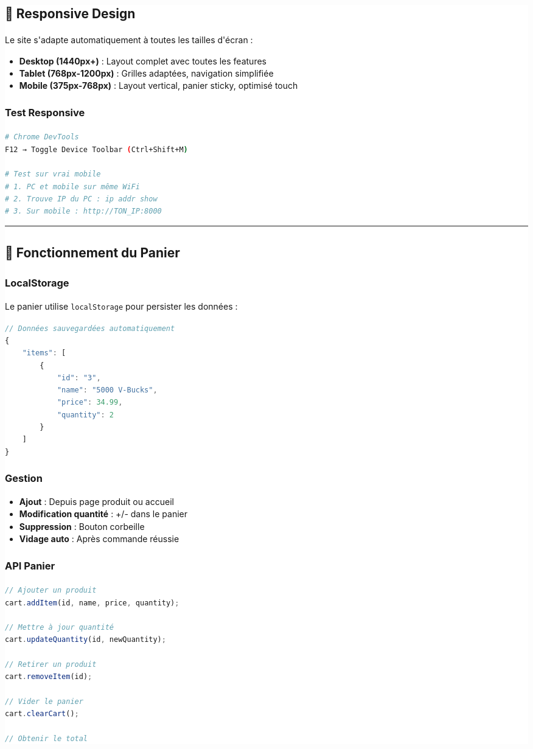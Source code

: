 
## 📱 Responsive Design

Le site s'adapte automatiquement à toutes les tailles d'écran :

- **Desktop (1440px+)** : Layout complet avec toutes les features
- **Tablet (768px-1200px)** : Grilles adaptées, navigation simplifiée
- **Mobile (375px-768px)** : Layout vertical, panier sticky, optimisé touch

### Test Responsive

```bash
# Chrome DevTools
F12 → Toggle Device Toolbar (Ctrl+Shift+M)

# Test sur vrai mobile
# 1. PC et mobile sur même WiFi
# 2. Trouve IP du PC : ip addr show
# 3. Sur mobile : http://TON_IP:8000
```

---

## 🎯 Fonctionnement du Panier

### LocalStorage

Le panier utilise `localStorage` pour persister les données :

```javascript
// Données sauvegardées automatiquement
{
    "items": [
        {
            "id": "3",
            "name": "5000 V-Bucks",
            "price": 34.99,
            "quantity": 2
        }
    ]
}
```

### Gestion

- **Ajout** : Depuis page produit ou accueil
- **Modification quantité** : +/- dans le panier
- **Suppression** : Bouton corbeille
- **Vidage auto** : Après commande réussie

### API Panier

```javascript
// Ajouter un produit
cart.addItem(id, name, price, quantity);

// Mettre à jour quantité
cart.updateQuantity(id, newQuantity);

// Retirer un produit
cart.removeItem(id);

// Vider le panier
cart.clearCart();

// Obtenir le total
```